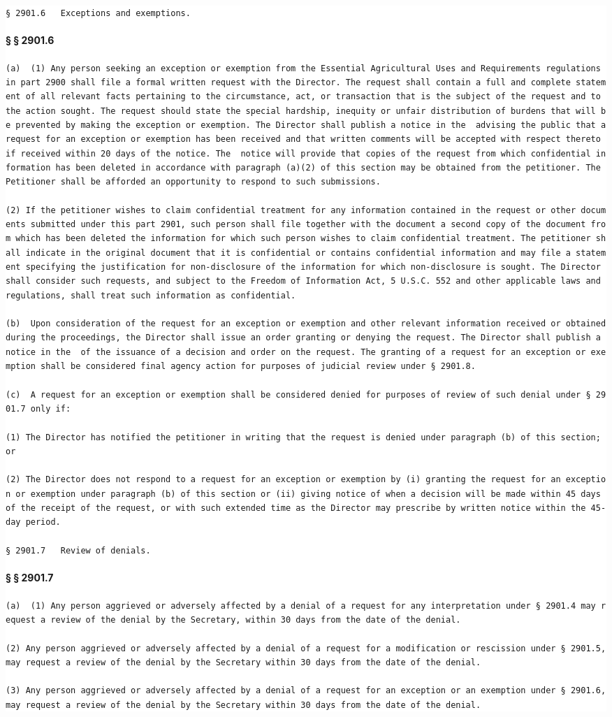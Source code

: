     § 2901.6   Exceptions and exemptions.

#### § § 2901.6

    (a)  (1) Any person seeking an exception or exemption from the Essential Agricultural Uses and Requirements regulations in part 2900 shall file a formal written request with the Director. The request shall contain a full and complete statement of all relevant facts pertaining to the circumstance, act, or transaction that is the subject of the request and to the action sought. The request should state the special hardship, inequity or unfair distribution of burdens that will be prevented by making the exception or exemption. The Director shall publish a notice in the  advising the public that a request for an exception or exemption has been received and that written comments will be accepted with respect thereto if received within 20 days of the notice. The  notice will provide that copies of the request from which confidential information has been deleted in accordance with paragraph (a)(2) of this section may be obtained from the petitioner. The Petitioner shall be afforded an opportunity to respond to such submissions.

    (2) If the petitioner wishes to claim confidential treatment for any information contained in the request or other documents submitted under this part 2901, such person shall file together with the document a second copy of the document from which has been deleted the information for which such person wishes to claim confidential treatment. The petitioner shall indicate in the original document that it is confidential or contains confidential information and may file a statement specifying the justification for non-disclosure of the information for which non-disclosure is sought. The Director shall consider such requests, and subject to the Freedom of Information Act, 5 U.S.C. 552 and other applicable laws and regulations, shall treat such information as confidential.

    (b)  Upon consideration of the request for an exception or exemption and other relevant information received or obtained during the proceedings, the Director shall issue an order granting or denying the request. The Director shall publish a notice in the  of the issuance of a decision and order on the request. The granting of a request for an exception or exemption shall be considered final agency action for purposes of judicial review under § 2901.8.

    (c)  A request for an exception or exemption shall be considered denied for purposes of review of such denial under § 2901.7 only if:

    (1) The Director has notified the petitioner in writing that the request is denied under paragraph (b) of this section; or

    (2) The Director does not respond to a request for an exception or exemption by (i) granting the request for an exception or exemption under paragraph (b) of this section or (ii) giving notice of when a decision will be made within 45 days of the receipt of the request, or with such extended time as the Director may prescribe by written notice within the 45-day period.

    § 2901.7   Review of denials.

#### § § 2901.7

    (a)  (1) Any person aggrieved or adversely affected by a denial of a request for any interpretation under § 2901.4 may request a review of the denial by the Secretary, within 30 days from the date of the denial.

    (2) Any person aggrieved or adversely affected by a denial of a request for a modification or rescission under § 2901.5, may request a review of the denial by the Secretary within 30 days from the date of the denial.

    (3) Any person aggrieved or adversely affected by a denial of a request for an exception or an exemption under § 2901.6, may request a review of the denial by the Secretary within 30 days from the date of the denial.
